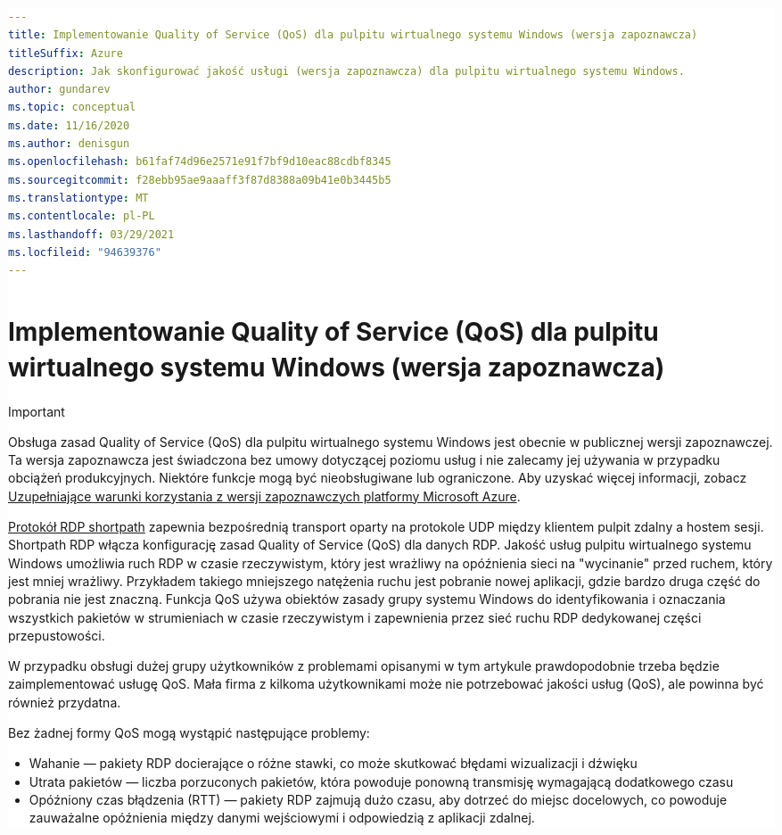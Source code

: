 ```yaml
---
title: Implementowanie Quality of Service (QoS) dla pulpitu wirtualnego systemu Windows (wersja zapoznawcza)
titleSuffix: Azure
description: Jak skonfigurować jakość usługi (wersja zapoznawcza) dla pulpitu wirtualnego systemu Windows.
author: gundarev
ms.topic: conceptual
ms.date: 11/16/2020
ms.author: denisgun
ms.openlocfilehash: b61faf74d96e2571e91f7bf9d10eac88cdbf8345
ms.sourcegitcommit: f28ebb95ae9aaaff3f87d8388a09b41e0b3445b5
ms.translationtype: MT
ms.contentlocale: pl-PL
ms.lasthandoff: 03/29/2021
ms.locfileid: "94639376"
---
```

# <a name="implement-quality-of-service-qos-for-windows-virtual-desktop-preview"></a>Implementowanie Quality of Service (QoS) dla pulpitu wirtualnego systemu Windows (wersja zapoznawcza)

> [!IMPORTANT]
> Obsługa zasad Quality of Service (QoS) dla pulpitu wirtualnego systemu Windows jest obecnie w publicznej wersji zapoznawczej.
> Ta wersja zapoznawcza jest świadczona bez umowy dotyczącej poziomu usług i nie zalecamy jej używania w przypadku obciążeń produkcyjnych. Niektóre funkcje mogą być nieobsługiwane lub ograniczone.
> Aby uzyskać więcej informacji, zobacz [Uzupełniające warunki korzystania z wersji zapoznawczych platformy Microsoft Azure](https://azure.microsoft.com/support/legal/preview-supplemental-terms/).

[Protokół RDP shortpath](./shortpath.md) zapewnia bezpośrednią transport oparty na protokole UDP między klientem pulpit zdalny a hostem sesji. Shortpath RDP włącza konfigurację zasad Quality of Service (QoS) dla danych RDP.
Jakość usług pulpitu wirtualnego systemu Windows umożliwia ruch RDP w czasie rzeczywistym, który jest wrażliwy na opóźnienia sieci na "wycinanie" przed ruchem, który jest mniej wrażliwy. Przykładem takiego mniejszego natężenia ruchu jest pobranie nowej aplikacji, gdzie bardzo druga część do pobrania nie jest znaczną. Funkcja QoS używa obiektów zasady grupy systemu Windows do identyfikowania i oznaczania wszystkich pakietów w strumieniach w czasie rzeczywistym i zapewnienia przez sieć ruchu RDP dedykowanej części przepustowości.

W przypadku obsługi dużej grupy użytkowników z problemami opisanymi w tym artykule prawdopodobnie trzeba będzie zaimplementować usługę QoS. Mała firma z kilkoma użytkownikami może nie potrzebować jakości usług (QoS), ale powinna być również przydatna.

Bez żadnej formy QoS mogą wystąpić następujące problemy:

* Wahanie — pakiety RDP docierające o różne stawki, co może skutkować błędami wizualizacji i dźwięku
* Utrata pakietów — liczba porzuconych pakietów, która powoduje ponowną transmisję wymagającą dodatkowego czasu
* Opóźniony czas błądzenia (RTT) — pakiety RDP zajmują dużo czasu, aby dotrzeć do miejsc docelowych, co powoduje zauważalne opóźnienia między danymi wejściowymi i odpowiedzią z aplikacji zdalnej.
